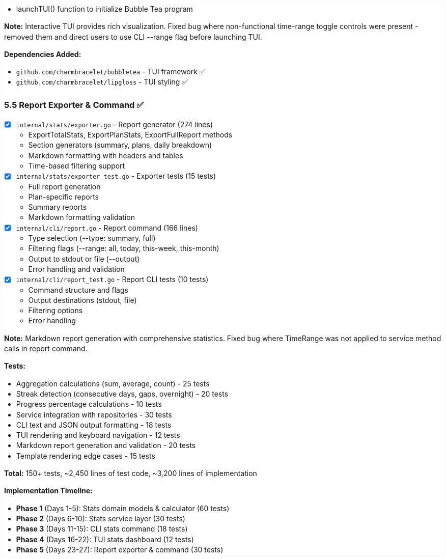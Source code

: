   - launchTUI() function to initialize Bubble Tea program

**Note:** Interactive TUI provides rich visualization. Fixed bug where non-functional
time-range toggle controls were present - removed them and direct users to use
CLI --range flag before launching TUI.

**Dependencies Added:**

- `github.com/charmbracelet/bubbletea` - TUI framework ✅
- `github.com/charmbracelet/lipgloss` - TUI styling ✅

### 5.5 Report Exporter & Command ✅

- [x] `internal/stats/exporter.go` - Report generator (274 lines)
  - ExportTotalStats, ExportPlanStats, ExportFullReport methods
  - Section generators (summary, plans, daily breakdown)
  - Markdown formatting with headers and tables
  - Time-based filtering support
- [x] `internal/stats/exporter_test.go` - Exporter tests (15 tests)
  - Full report generation
  - Plan-specific reports
  - Summary reports
  - Markdown formatting validation
- [x] `internal/cli/report.go` - Report command (166 lines)
  - Type selection (--type: summary, full)
  - Filtering flags (--range: all, today, this-week, this-month)
  - Output to stdout or file (--output)
  - Error handling and validation
- [x] `internal/cli/report_test.go` - Report CLI tests (10 tests)
  - Command structure and flags
  - Output destinations (stdout, file)
  - Filtering options
  - Error handling

**Note:** Markdown report generation with comprehensive statistics.
Fixed bug where TimeRange was not applied to service method calls in report command.

**Tests:**

- Aggregation calculations (sum, average, count) - 25 tests
- Streak detection (consecutive days, gaps, overnight) - 20 tests
- Progress percentage calculations - 10 tests
- Service integration with repositories - 30 tests
- CLI text and JSON output formatting - 18 tests
- TUI rendering and keyboard navigation - 12 tests
- Markdown report generation and validation - 20 tests
- Template rendering edge cases - 15 tests

**Total:** 150+ tests, ~2,450 lines of test code, ~3,200 lines of implementation

**Implementation Timeline:**

- **Phase 1** (Days 1-5): Stats domain models & calculator (60 tests)
- **Phase 2** (Days 6-10): Stats service layer (30 tests)
- **Phase 3** (Days 11-15): CLI stats command (18 tests)
- **Phase 4** (Days 16-22): TUI stats dashboard (12 tests)
- **Phase 5** (Days 23-27): Report exporter & command (30 tests)
